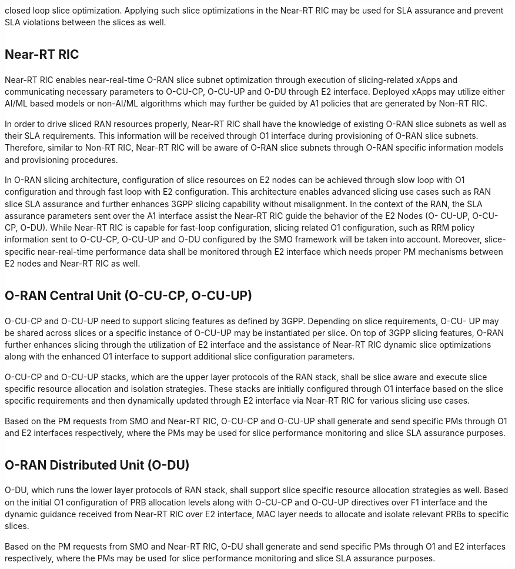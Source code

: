 closed loop slice optimization. Applying such slice optimizations in the Near-RT RIC may be used for SLA assurance and prevent SLA violations between the slices as well.

## Near-RT RIC

Near-RT RIC enables near-real-time O-RAN slice subnet optimization through execution of slicing-related xApps and communicating necessary parameters to O-CU-CP, O-CU-UP and O-DU through E2 interface. Deployed xApps may utilize either AI/ML based models or non-AI/ML algorithms which may further be guided by A1 policies that are generated by Non-RT RIC.

In order to drive sliced RAN resources properly, Near-RT RIC shall have the knowledge of existing O-RAN slice subnets as well as their SLA requirements. This information will be received through O1 interface during provisioning of O-RAN slice subnets. Therefore, similar to Non-RT RIC, Near-RT RIC will be aware of O-RAN slice subnets through O-RAN specific information models and provisioning procedures.

In O-RAN slicing architecture, configuration of slice resources on E2 nodes can be achieved through slow loop with O1 configuration and through fast loop with E2 configuration. This architecture enables advanced slicing use cases such as RAN slice SLA assurance and further enhances 3GPP slicing capability without misalignment. In the context of the RAN, the SLA assurance parameters sent over the A1 interface assist the Near-RT RIC guide the behavior of the E2 Nodes (O- CU-UP, O-CU-CP, O-DU). While Near-RT RIC is capable for fast-loop configuration, slicing related O1 configuration, such as RRM policy information sent to O-CU-CP, O-CU-UP and O-DU configured by the SMO framework will be taken into account. Moreover, slice-specific near-real-time performance data shall be monitored through E2 interface which needs proper PM mechanisms between E2 nodes and Near-RT RIC as well.

## O-RAN Central Unit (O-CU-CP, O-CU-UP)

O-CU-CP and O-CU-UP need to support slicing features as defined by 3GPP. Depending on slice requirements, O-CU- UP may be shared across slices or a specific instance of O-CU-UP may be instantiated per slice. On top of 3GPP slicing features, O-RAN further enhances slicing through the utilization of E2 interface and the assistance of Near-RT RIC dynamic slice optimizations along with the enhanced O1 interface to support additional slice configuration parameters.

O-CU-CP and O-CU-UP stacks, which are the upper layer protocols of the RAN stack, shall be slice aware and execute slice specific resource allocation and isolation strategies. These stacks are initially configured through O1 interface based on the slice specific requirements and then dynamically updated through E2 interface via Near-RT RIC for various slicing use cases.

Based on the PM requests from SMO and Near-RT RIC, O-CU-CP and O-CU-UP shall generate and send specific PMs through O1 and E2 interfaces respectively, where the PMs may be used for slice performance monitoring and slice SLA assurance purposes.

## O-RAN Distributed Unit (O-DU)

O-DU, which runs the lower layer protocols of RAN stack, shall support slice specific resource allocation strategies as well. Based on the initial O1 configuration of PRB allocation levels along with O-CU-CP and O-CU-UP directives over F1 interface and the dynamic guidance received from Near-RT RIC over E2 interface, MAC layer needs to allocate and isolate relevant PRBs to specific slices.

Based on the PM requests from SMO and Near-RT RIC, O-DU shall generate and send specific PMs through O1 and E2 interfaces respectively, where the PMs may be used for slice performance monitoring and slice SLA assurance purposes.
